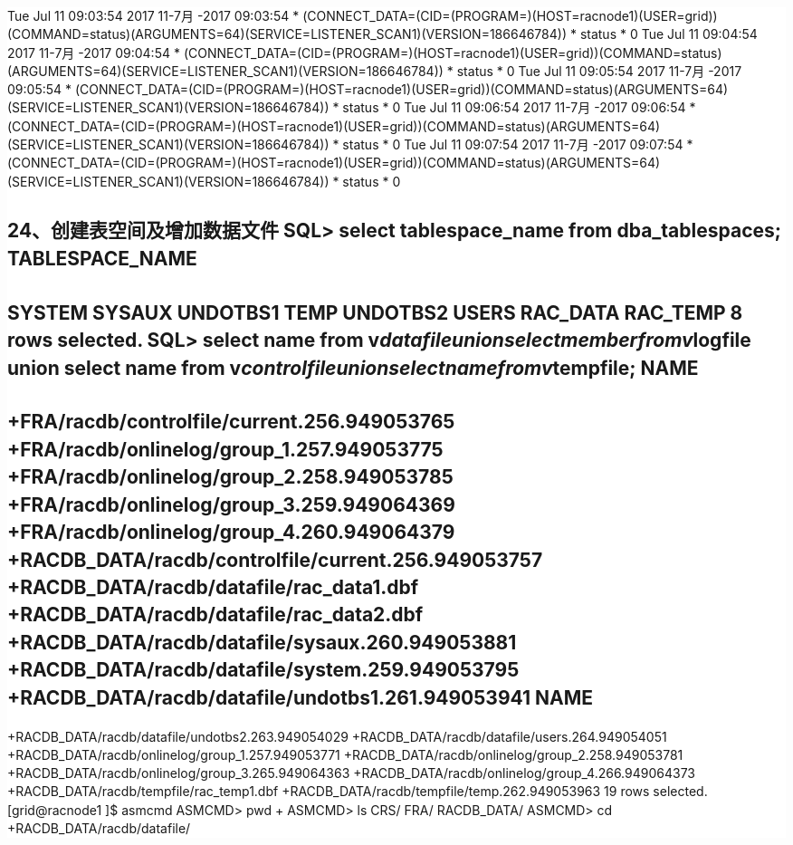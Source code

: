 Tue Jul 11 09:03:54 2017
11-7月 -2017 09:03:54 * (CONNECT_DATA=(CID=(PROGRAM=)(HOST=racnode1)(USER=grid))(COMMAND=status)(ARGUMENTS=64)(SERVICE=LISTENER_SCAN1)(VERSION=186646784)) * status * 0
Tue Jul 11 09:04:54 2017
11-7月 -2017 09:04:54 * (CONNECT_DATA=(CID=(PROGRAM=)(HOST=racnode1)(USER=grid))(COMMAND=status)(ARGUMENTS=64)(SERVICE=LISTENER_SCAN1)(VERSION=186646784)) * status * 0
Tue Jul 11 09:05:54 2017
11-7月 -2017 09:05:54 * (CONNECT_DATA=(CID=(PROGRAM=)(HOST=racnode1)(USER=grid))(COMMAND=status)(ARGUMENTS=64)(SERVICE=LISTENER_SCAN1)(VERSION=186646784)) * status * 0
Tue Jul 11 09:06:54 2017
11-7月 -2017 09:06:54 * (CONNECT_DATA=(CID=(PROGRAM=)(HOST=racnode1)(USER=grid))(COMMAND=status)(ARGUMENTS=64)(SERVICE=LISTENER_SCAN1)(VERSION=186646784)) * status * 0
Tue Jul 11 09:07:54 2017
11-7月 -2017 09:07:54 * (CONNECT_DATA=(CID=(PROGRAM=)(HOST=racnode1)(USER=grid))(COMMAND=status)(ARGUMENTS=64)(SERVICE=LISTENER_SCAN1)(VERSION=186646784)) * status * 0

24、创建表空间及增加数据文件
SQL> select tablespace_name from dba_tablespaces;
TABLESPACE_NAME
------------------------------
SYSTEM
SYSAUX
UNDOTBS1
TEMP
UNDOTBS2
USERS
RAC_DATA
RAC_TEMP
8 rows selected.
SQL> select name from v$datafile union select member from v$logfile union select name from v$controlfile union select name from v$tempfile;
NAME
--------------------------------------------------------------------------------
+FRA/racdb/controlfile/current.256.949053765
+FRA/racdb/onlinelog/group_1.257.949053775
+FRA/racdb/onlinelog/group_2.258.949053785
+FRA/racdb/onlinelog/group_3.259.949064369
+FRA/racdb/onlinelog/group_4.260.949064379
+RACDB_DATA/racdb/controlfile/current.256.949053757
+RACDB_DATA/racdb/datafile/rac_data1.dbf
+RACDB_DATA/racdb/datafile/rac_data2.dbf
+RACDB_DATA/racdb/datafile/sysaux.260.949053881
+RACDB_DATA/racdb/datafile/system.259.949053795
+RACDB_DATA/racdb/datafile/undotbs1.261.949053941
NAME
--------------------------------------------------------------------------------
+RACDB_DATA/racdb/datafile/undotbs2.263.949054029
+RACDB_DATA/racdb/datafile/users.264.949054051
+RACDB_DATA/racdb/onlinelog/group_1.257.949053771
+RACDB_DATA/racdb/onlinelog/group_2.258.949053781
+RACDB_DATA/racdb/onlinelog/group_3.265.949064363
+RACDB_DATA/racdb/onlinelog/group_4.266.949064373
+RACDB_DATA/racdb/tempfile/rac_temp1.dbf
+RACDB_DATA/racdb/tempfile/temp.262.949053963
19 rows selected.
[grid@racnode1 ]$ asmcmd
ASMCMD> pwd
+
ASMCMD> ls
CRS/
FRA/
RACDB_DATA/
ASMCMD> cd +RACDB_DATA/racdb/datafile/